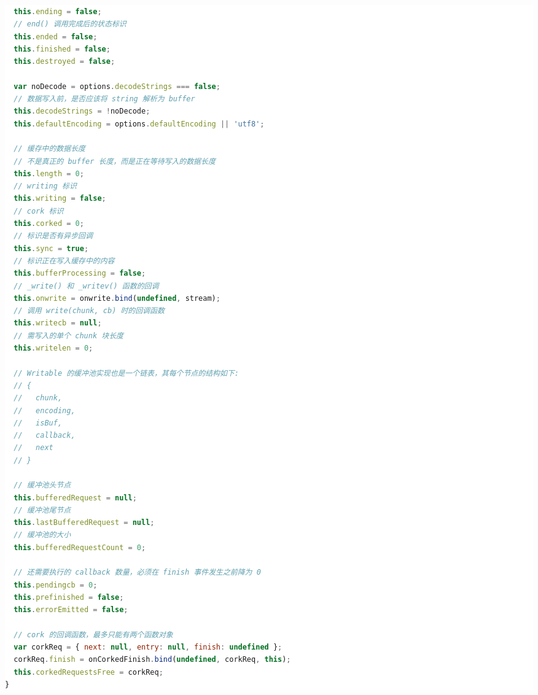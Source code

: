 ```js
  this.ending = false;
  // end() 调用完成后的状态标识
  this.ended = false;
  this.finished = false;
  this.destroyed = false;

  var noDecode = options.decodeStrings === false;
  // 数据写入前，是否应该将 string 解析为 buffer
  this.decodeStrings = !noDecode;
  this.defaultEncoding = options.defaultEncoding || 'utf8';

  // 缓存中的数据长度
  // 不是真正的 buffer 长度，而是正在等待写入的数据长度
  this.length = 0;
  // writing 标识
  this.writing = false;
  // cork 标识
  this.corked = 0;
  // 标识是否有异步回调
  this.sync = true;
  // 标识正在写入缓存中的内容
  this.bufferProcessing = false;
  // _write() 和 _writev() 函数的回调
  this.onwrite = onwrite.bind(undefined, stream);
  // 调用 write(chunk, cb) 时的回调函数
  this.writecb = null;
  // 需写入的单个 chunk 块长度
  this.writelen = 0;

  // Writable 的缓冲池实现也是一个链表，其每个节点的结构如下:
  // {
  //   chunk,
  //   encoding,
  //   isBuf,
  //   callback,
  //   next
  // }  

  // 缓冲池头节点
  this.bufferedRequest = null;
  // 缓冲池尾节点
  this.lastBufferedRequest = null;
  // 缓冲池的大小
  this.bufferedRequestCount = 0;

  // 还需要执行的 callback 数量，必须在 finish 事件发生之前降为 0
  this.pendingcb = 0;
  this.prefinished = false;
  this.errorEmitted = false;

  // cork 的回调函数，最多只能有两个函数对象
  var corkReq = { next: null, entry: null, finish: undefined };
  corkReq.finish = onCorkedFinish.bind(undefined, corkReq, this);
  this.corkedRequestsFree = corkReq;
}
```
